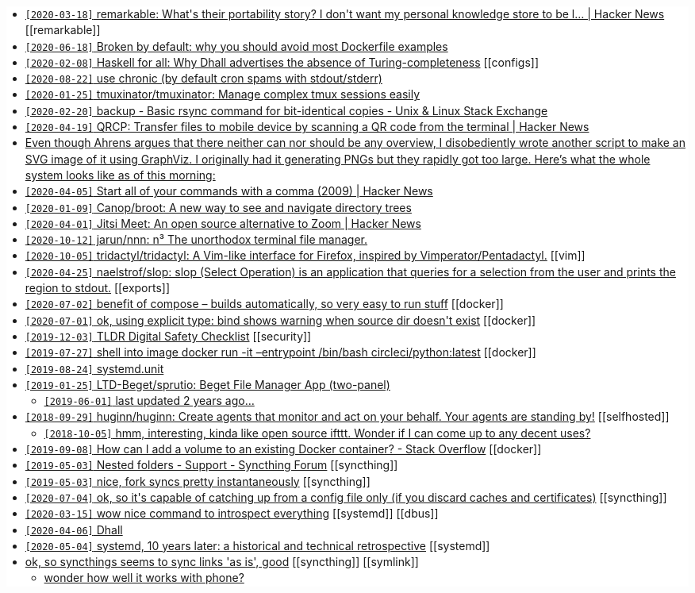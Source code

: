-   [`[2020-03-18]` remarkable: What's their portability story? I don't want my personal knowledge store to be l&#x2026; | Hacker News](#rmrkblwhtsthrprtbltystrydyprsnlknwldgstrtblhckrnws) [[remarkable]]
-   [`[2020-06-18]` Broken by default: why you should avoid most Dockerfile examples](#spythnspdcmrtclsdckrzngpytwhyyshldvdmstdckrflxmpls) 
-   [`[2020-02-08]` Haskell for all: Why Dhall advertises the absence of Turing-completeness](#hskllfrllwhydhlldvrtssthbsncftrngcmpltnss) [[configs]]
-   [`[2020-08-22]` use chronic (by default cron spams with stdout/stderr)](#schrncbydfltcrnspmswthstdtstdrr) 
-   [`[2020-01-25]` tmuxinator/tmuxinator: Manage complex tmux sessions easily](#tmxntrtmxntrmngcmplxtmxsssnssly) 
-   [`[2020-02-20]` backup - Basic rsync command for bit-identical copies - Unix & Linux Stack Exchange](#bckpbscrsynccmmndfrbtdntclcpsnxlnxstckxchng) 
-   [`[2020-04-19]` QRCP: Transfer files to mobile device by scanning a QR code from the terminal | Hacker News](#snwsycmbntrcmtmdqrcptrnsfnnngqrcdfrmthtrmnlhckrnws) 
-   [Even though Ahrens argues that there neither can nor should be any overview, I disobediently wrote another script to make an SVG image of it using GraphViz. I originally had it generating PNGs but they rapidly got too large. Here’s what the whole system looks like as of this morning:](#vnthghhrnsrgsthtthrnthrcnthwhlsystmlkslksfthsmrnng) 
-   [`[2020-04-05]` Start all of your commands with a comma (2009) | Hacker News](#strtllfyrcmmndswthcmmhckrnws) 
-   [`[2020-01-09]` Canop/broot: A new way to see and navigate directory trees](#cnpbrtnwwytsndnvgtdrctrytrs) 
-   [`[2020-04-01]` Jitsi Meet: An open source alternative to Zoom | Hacker News](#jtsmtnpnsrcltrntvtzmhckrnws) 
-   [`[2020-10-12]` jarun/nnn: n³ The unorthodox terminal file manager.](#sgthbcmjrnnnnjrnnnnnthnrthdxtrmnlflmngr) 
-   [`[2020-10-05]` tridactyl/tridactyl: A Vim-like interface for Firefox, inspired by Vimperator/Pentadactyl.](#sgthbcmtrdctyltrdctyltrdcfrfxnsprdbyvmprtrpntdctyl) [[vim]]
-   [`[2020-04-25]` naelstrof/slop: slop (Select Operation) is an application that queries for a selection from the user and prints the region to stdout.](#sgthbcmnlstrfslpnlstrfslpnfrmthsrndprntsthrgntstdt) [[exports]]
-   [`[2020-07-02]` benefit of compose &#x2013; builds automatically, so very easy to run stuff](#bnftfcmpsbldstmtcllysvrysytrnstff) [[docker]]
-   [`[2020-07-01]` ok, using explicit type: bind shows warning when source dir doesn't exist](#ksngxplcttypbndshwswrnngwhnsrcdrdsntxst) [[docker]]
-   [`[2019-12-03]` TLDR Digital Safety Checklist](#snwsycmbntrcmtmdtldrdgtlsftychcklst) [[security]]
-   [`[2019-07-27]` shell into image docker run -it &#x2013;entrypoint /bin/bash circleci/python:latest](#shllntmgdckrrntntrypntbnbshcrclcpythnltst) [[docker]]
-   [`[2019-08-24]` systemd.unit](#systmdnt) 
-   [`[2019-01-25]` LTD-Beget/sprutio: Beget File Manager App (two-panel)](#ltdbgtsprtbgtflmngrpptwpnl) 
    -   [`[2019-06-01]` last updated 2 years ago&#x2026;](#lstpdtdyrsg) 
-   [`[2018-09-29]` huginn/huginn: Create agents that monitor and act on your behalf. Your agents are standing by!](#hgnnhgnncrtgntsthtmntrndctnyrbhlfyrgntsrstndngby) [[selfhosted]]
    -   [`[2018-10-05]`  hmm, interesting, kinda like open source ifttt. Wonder if I can come up to any decent uses?](#hmmntrstngkndlkpnsrcftttwndrfcncmptnydcntss) 
-   [`[2019-09-08]` How can I add a volume to an existing Docker container? - Stack Overflow](#hwcnddvlmtnxstngdckrcntnrstckvrflw) [[docker]]
-   [`[2019-05-03]` Nested folders - Support - Syncthing Forum](#nstdfldrsspprtsyncthngfrm) [[syncthing]]
-   [`[2019-05-03]` nice, fork syncs pretty instantaneously](#ncfrksyncsprttynstntnsly) [[syncthing]]
-   [`[2020-07-04]` ok, so it's capable of catching up from a config file only (if you discard caches and certificates)](#kstscpblfctchngpfrmcnfgflnlyfydscrdcchsndcrtfcts) [[syncthing]]
-   [`[2020-03-15]` wow nice command to introspect everything](#wwnccmmndtntrspctvrythng) [[systemd]] [[dbus]]
-   [`[2020-04-06]` Dhall](#dhll) 
-   [`[2020-05-04]` systemd, 10 years later: a historical and technical retrospective](#sblgdrkndgynttchnlgyndxhtltrhstrclndtchnclrtrspctv) [[systemd]]
-   [ok, so syncthings seems to sync links 'as is', good](#kssyncthngssmstsynclnksssgd) [[syncthing]] [[symlink]]
    -   [wonder how well it works with phone?](#wndrhwwlltwrkswthphn) 